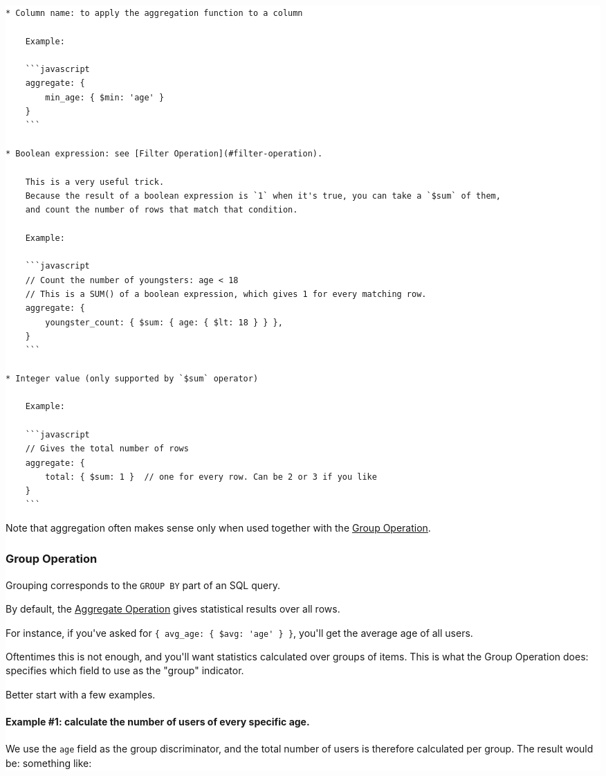     * Column name: to apply the aggregation function to a column

        Example:

        ```javascript
        aggregate: {
            min_age: { $min: 'age' }
        }
        ```

    * Boolean expression: see [Filter Operation](#filter-operation).

        This is a very useful trick.
        Because the result of a boolean expression is `1` when it's true, you can take a `$sum` of them,
        and count the number of rows that match that condition.

        Example:

        ```javascript
        // Count the number of youngsters: age < 18
        // This is a SUM() of a boolean expression, which gives 1 for every matching row.
        aggregate: {
            youngster_count: { $sum: { age: { $lt: 18 } } },
        }
        ```

    * Integer value (only supported by `$sum` operator)

        Example:

        ```javascript
        // Gives the total number of rows
        aggregate: {
            total: { $sum: 1 }  // one for every row. Can be 2 or 3 if you like
        }
        ```

Note that aggregation often makes sense only when used together with the [Group Operation](#group-operation).
### Group Operation
Grouping corresponds to the `GROUP BY` part of an SQL query.

By default, the [Aggregate Operation](#aggregate-operation) gives statistical results over all rows.

For instance, if you've asked for `{ avg_age: { $avg: 'age' } }`, you'll get the average age of all users.

Oftentimes this is not enough, and you'll want statistics calculated over groups of items.
This is what the Group Operation does: specifies which field to use as the "group" indicator.

Better start with a few examples.

#### Example #1: calculate the number of users of every specific age.
We use the `age` field as the group discriminator, and the total number of users is therefore calculated per group.
The result would be: something like:
